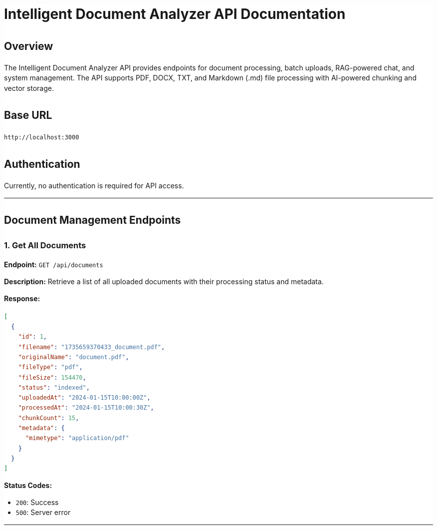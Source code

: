 # Intelligent Document Analyzer API Documentation

## Overview

The Intelligent Document Analyzer API provides endpoints for document processing, batch uploads, RAG-powered chat, and system management. The API supports PDF, DOCX, TXT, and Markdown (.md) file processing with AI-powered chunking and vector storage.

## Base URL

```
http://localhost:3000
```

## Authentication

Currently, no authentication is required for API access.

---

## Document Management Endpoints

### 1. Get All Documents

**Endpoint:** `GET /api/documents`

**Description:** Retrieve a list of all uploaded documents with their processing status and metadata.

**Response:**
```json
[
  {
    "id": 1,
    "filename": "1735659370433_document.pdf",
    "originalName": "document.pdf",
    "fileType": "pdf",
    "fileSize": 154470,
    "status": "indexed",
    "uploadedAt": "2024-01-15T10:00:00Z",
    "processedAt": "2024-01-15T10:00:30Z",
    "chunkCount": 15,
    "metadata": {
      "mimetype": "application/pdf"
    }
  }
]
```

**Status Codes:**
- `200`: Success
- `500`: Server error

---